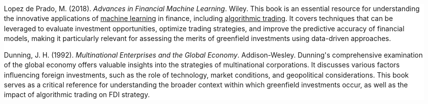 Lopez de Prado, M. (2018). *Advances in Financial Machine Learning*. Wiley. This book is an essential resource for understanding the innovative applications of [machine learning](/wiki/machine-learning) in finance, including [algorithmic trading](/wiki/algorithmic-trading). It covers techniques that can be leveraged to evaluate investment opportunities, optimize trading strategies, and improve the predictive accuracy of financial models, making it particularly relevant for assessing the merits of greenfield investments using data-driven approaches.

Dunning, J. H. (1992). *Multinational Enterprises and the Global Economy*. Addison-Wesley. Dunning's comprehensive examination of the global economy offers valuable insights into the strategies of multinational corporations. It discusses various factors influencing foreign investments, such as the role of technology, market conditions, and geopolitical considerations. This book serves as a critical reference for understanding the broader context within which greenfield investments occur, as well as the impact of algorithmic trading on FDI strategy.


